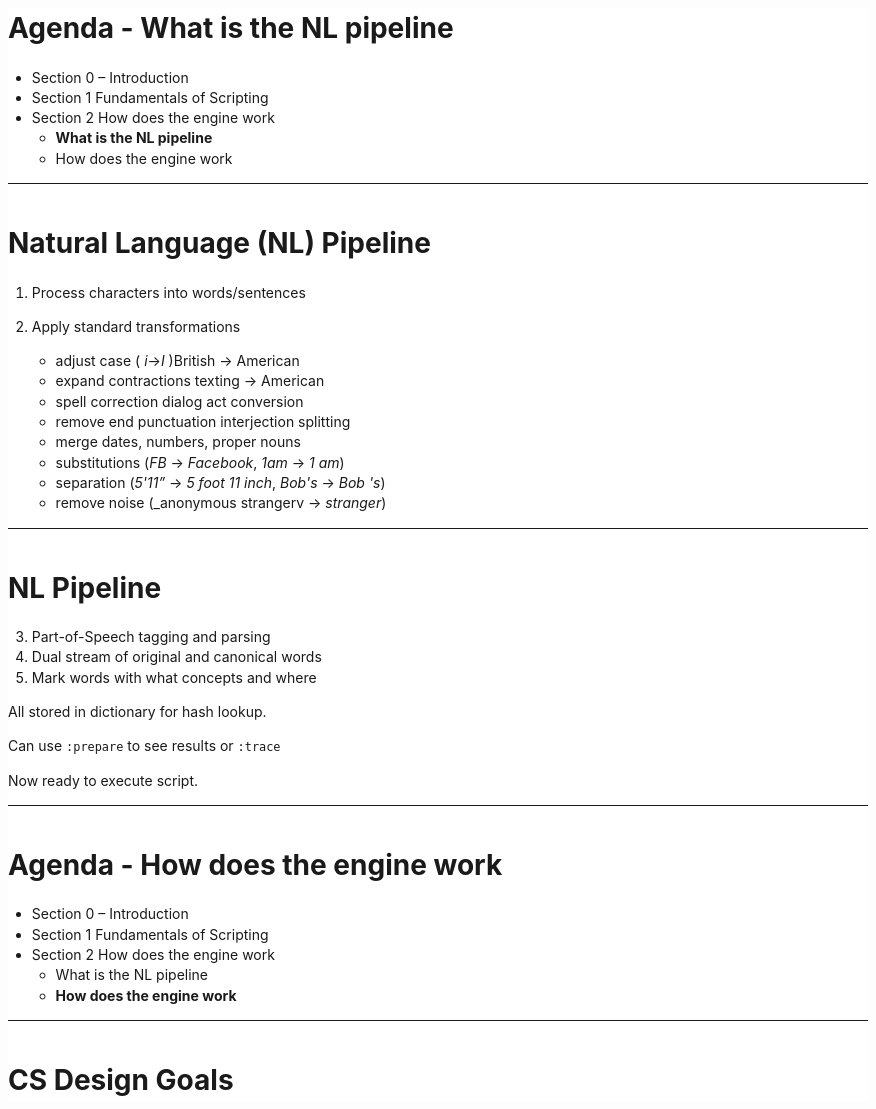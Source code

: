 
# Agenda - What is the NL pipeline

* Section 0 – Introduction
* Section 1 Fundamentals of Scripting
* Section 2 How does the engine work
  - __What is the NL pipeline__
  - How does the engine work

---

# Natural Language (NL) Pipeline

1. Process characters into words/sentences

2. Apply standard transformations
   - adjust case ( _i_->_I_ )British → American
   - expand contractions texting → American
   - spell correction dialog act conversion
   - remove end punctuation interjection splitting
   - merge dates, numbers, proper nouns
   - substitutions (_FB_ -> _Facebook_, _1am_ → _1 am_)
   - separation (_5'11”_ → _5 foot 11 inch_, _Bob's_ → _Bob 's_)
   - remove noise (_anonymous strangerv -> _stranger_)

---

# NL Pipeline

3. Part-of-Speech tagging and parsing
4. Dual stream of original and canonical words
5. Mark words with what concepts and where

All stored in dictionary for hash lookup.

Can use `:prepare` to see results or `:trace`

Now ready to execute script.

---

# Agenda - How does the engine work

* Section 0 – Introduction
* Section 1 Fundamentals of Scripting
* Section 2 How does the engine work
  * What is the NL pipeline
  * __How does the engine work__

---

# CS Design Goals
